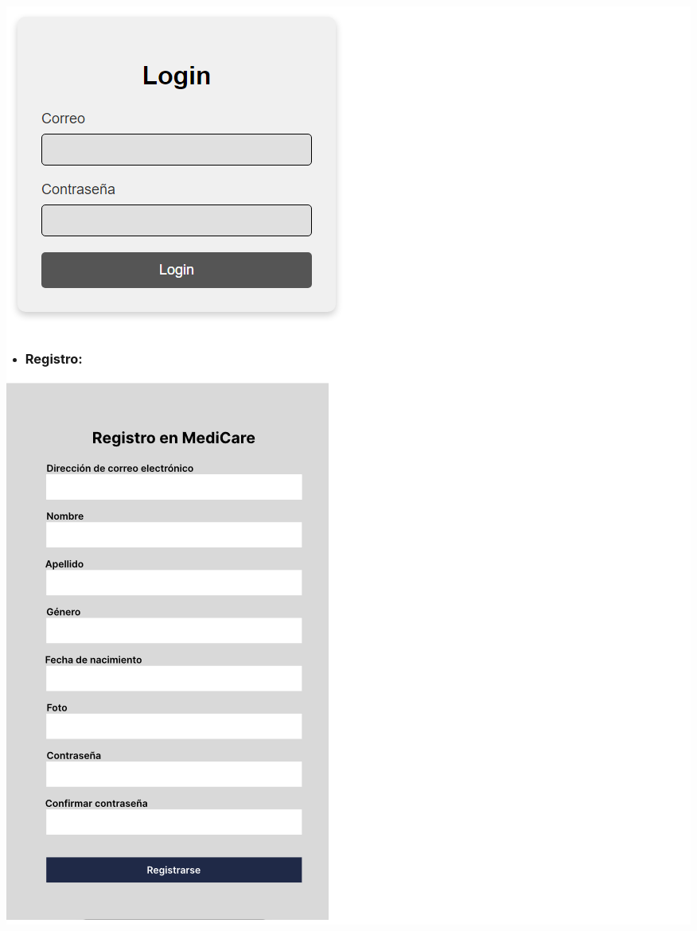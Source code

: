![./Mockups/login.png](./Mockups/login.png)

 - ### Registro:
![./Mockups/Registro.png](./Mockups/Registro.png)
